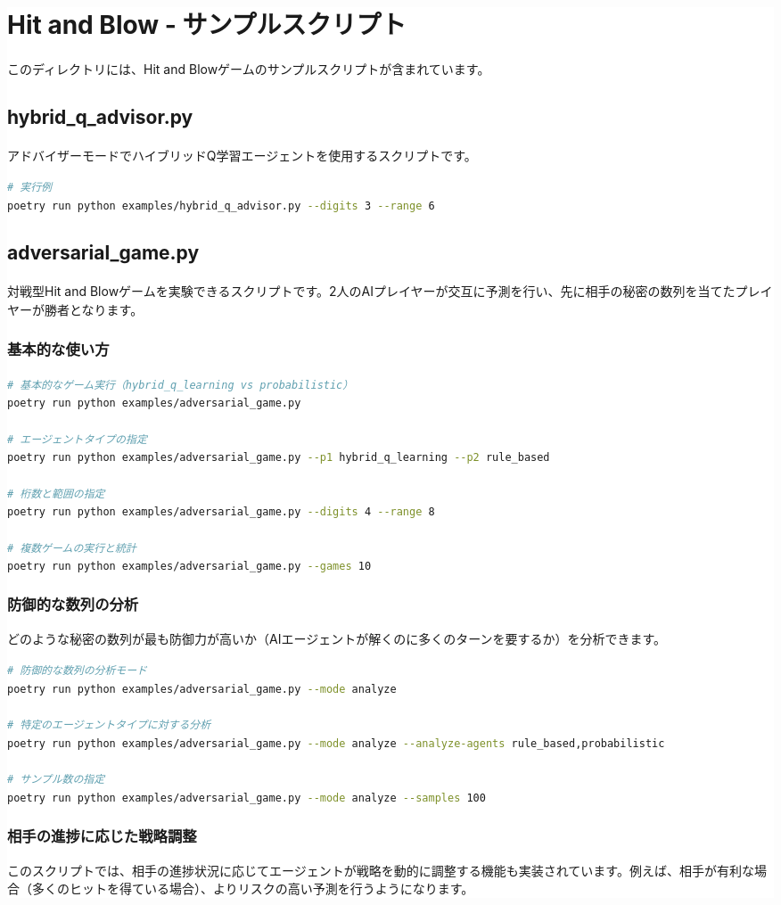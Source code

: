 # Hit and Blow - サンプルスクリプト

このディレクトリには、Hit and Blowゲームのサンプルスクリプトが含まれています。

## hybrid_q_advisor.py

アドバイザーモードでハイブリッドQ学習エージェントを使用するスクリプトです。

```bash
# 実行例
poetry run python examples/hybrid_q_advisor.py --digits 3 --range 6
```

## adversarial_game.py

対戦型Hit and Blowゲームを実験できるスクリプトです。2人のAIプレイヤーが交互に予測を行い、先に相手の秘密の数列を当てたプレイヤーが勝者となります。

### 基本的な使い方

```bash
# 基本的なゲーム実行（hybrid_q_learning vs probabilistic）
poetry run python examples/adversarial_game.py

# エージェントタイプの指定
poetry run python examples/adversarial_game.py --p1 hybrid_q_learning --p2 rule_based

# 桁数と範囲の指定
poetry run python examples/adversarial_game.py --digits 4 --range 8

# 複数ゲームの実行と統計
poetry run python examples/adversarial_game.py --games 10
```

### 防御的な数列の分析

どのような秘密の数列が最も防御力が高いか（AIエージェントが解くのに多くのターンを要するか）を分析できます。

```bash
# 防御的な数列の分析モード
poetry run python examples/adversarial_game.py --mode analyze

# 特定のエージェントタイプに対する分析
poetry run python examples/adversarial_game.py --mode analyze --analyze-agents rule_based,probabilistic

# サンプル数の指定
poetry run python examples/adversarial_game.py --mode analyze --samples 100
```

### 相手の進捗に応じた戦略調整

このスクリプトでは、相手の進捗状況に応じてエージェントが戦略を動的に調整する機能も実装されています。例えば、相手が有利な場合（多くのヒットを得ている場合）、よりリスクの高い予測を行うようになります。
